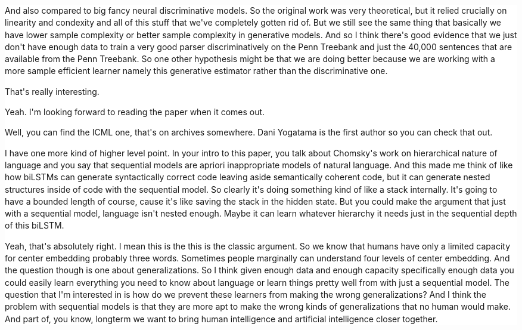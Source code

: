 </turn>


<turn speaker="Chris Dyer" timestamp="19:00">

And also compared to big fancy neural discriminative models. So the original work was very
theoretical, but it relied crucially on linearity and condexity and all of this stuff that we've
completely gotten rid of. But we still see the same thing that basically we have lower sample
complexity or better sample complexity in generative models. And so I think there's good evidence
that we just don't have enough data to train a very good parser discriminatively on the Penn
Treebank and just the 40,000 sentences that are available from the Penn Treebank. So one other
hypothesis might be that we are doing better because we are working with a more sample efficient
learner namely this generative estimator rather than the discriminative one.

</turn>


<turn speaker="Matt Gardner" timestamp="19:54">

That's really interesting.

</turn>


<turn speaker="Waleed Ammar" timestamp="19:55">

Yeah. I'm looking forward to reading the paper when it comes out.

</turn>


<turn speaker="Chris Dyer" timestamp="20:00">

Well, you can find the ICML one, that's on archives somewhere. Dani Yogatama is the first author so
you can check that out.

</turn>


<turn speaker="Matt Gardner" timestamp="20:08">

I have one more kind of higher level point. In your intro to this paper, you talk about Chomsky's
work on hierarchical nature of language and you say that sequential models are apriori inappropriate
models of natural language. And this made me think of like how biLSTMs can generate syntactically
correct code leaving aside semantically coherent code, but it can generate nested structures inside
of code with the sequential model. So clearly it's doing something kind of like a stack internally.
It's going to have a bounded length of course, cause it's like saving the stack in the hidden state.
But you could make the argument that just with a sequential model, language isn't nested enough.
Maybe it can learn whatever hierarchy it needs just in the sequential depth of this biLSTM.

</turn>


<turn speaker="Chris Dyer" timestamp="21:01">

Yeah, that's absolutely right. I mean this is the this is the classic argument. So we know that
humans have only a limited capacity for center embedding probably three words. Sometimes people
marginally can understand four levels of center embedding. And the question though is one about
generalizations. So I think given enough data and enough capacity specifically enough data you could
easily learn everything you need to know about language or learn things pretty well from with just a
sequential model. The question that I'm interested in is how do we prevent these learners from
making the wrong generalizations? And I think the problem with sequential models is that they are
more apt to make the wrong kinds of generalizations that no human would make. And part of, you know,
longterm we want to bring human intelligence and artificial intelligence closer together.

